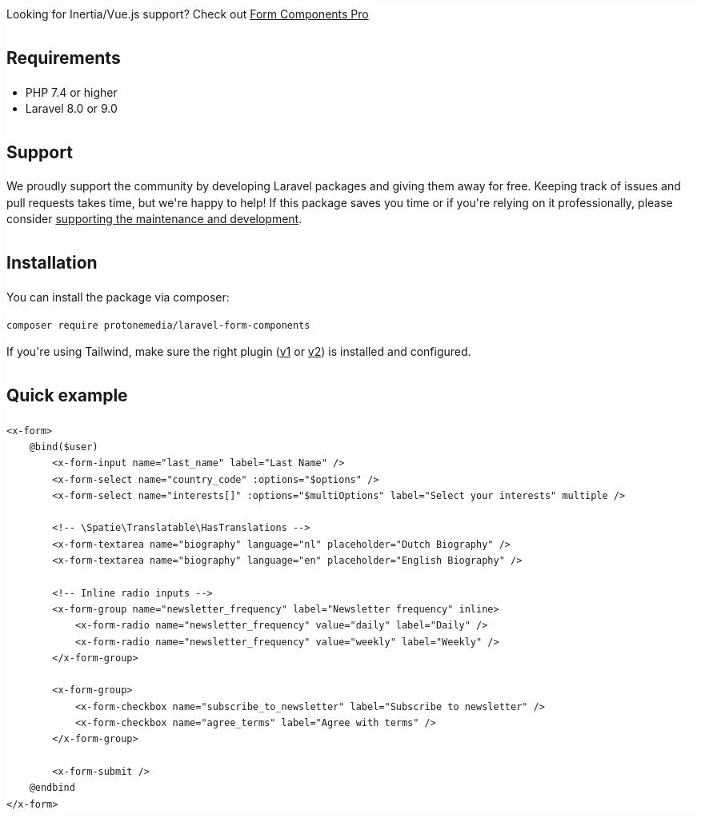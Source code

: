 Looking for Inertia/Vue.js support? Check out [Form Components Pro](https://github.com/protonemedia/form-components-pro)

## Requirements

* PHP 7.4 or higher
* Laravel 8.0 or 9.0

## Support

We proudly support the community by developing Laravel packages and giving them away for free. Keeping track of issues and pull requests takes time, but we're happy to help! If this package saves you time or if you're relying on it professionally, please consider [supporting the maintenance and development](https://github.com/sponsors/pascalbaljet).

## Installation

You can install the package via composer:

```bash
composer require protonemedia/laravel-form-components
```

If you're using Tailwind, make sure the right plugin ([v1](https://github.com/tailwindcss/custom-forms#install) or [v2](https://github.com/tailwindlabs/tailwindcss-forms#installation)) is installed and configured.

## Quick example

```blade
<x-form>
    @bind($user)
        <x-form-input name="last_name" label="Last Name" />
        <x-form-select name="country_code" :options="$options" />
        <x-form-select name="interests[]" :options="$multiOptions" label="Select your interests" multiple />

        <!-- \Spatie\Translatable\HasTranslations -->
        <x-form-textarea name="biography" language="nl" placeholder="Dutch Biography" />
        <x-form-textarea name="biography" language="en" placeholder="English Biography" />

        <!-- Inline radio inputs -->
        <x-form-group name="newsletter_frequency" label="Newsletter frequency" inline>
            <x-form-radio name="newsletter_frequency" value="daily" label="Daily" />
            <x-form-radio name="newsletter_frequency" value="weekly" label="Weekly" />
        </x-form-group>

        <x-form-group>
            <x-form-checkbox name="subscribe_to_newsletter" label="Subscribe to newsletter" />
            <x-form-checkbox name="agree_terms" label="Agree with terms" />
        </x-form-group>

        <x-form-submit />
    @endbind
</x-form>
```
